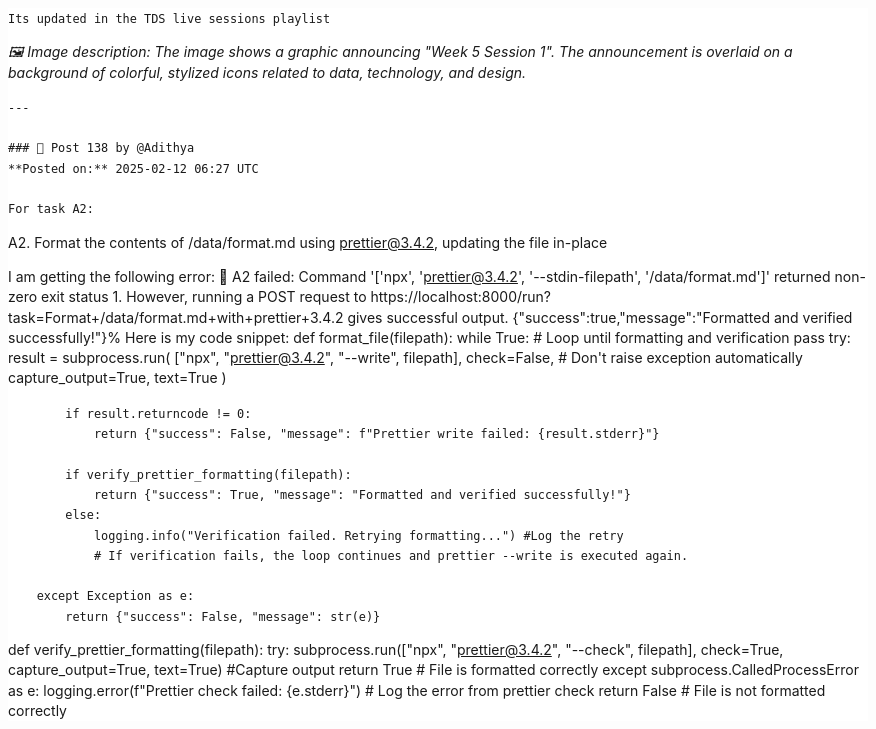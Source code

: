     Its updated in the TDS live sessions playlist


*🖼️ Image description: The image shows a graphic announcing "Week 5 Session 1".  The announcement is overlaid on a background of colorful, stylized icons related to data, technology, and design.*

    ---

    ### 💬 Post 138 by @Adithya  
    **Posted on:** 2025-02-12 06:27 UTC  

    For task A2:

A2. Format the contents of /data/format.md using prettier@3.4.2, updating the file in-place

I am getting the following error:
🔴 A2 failed: Command '['npx', 'prettier@3.4.2', '--stdin-filepath', '/data/format.md']' returned non-zero exit status 1.
However, running a POST request to https://localhost:8000/run?task=Format+/data/format.md+with+prettier+3.4.2 gives successful output.
{"success":true,"message":"Formatted and verified successfully!"}% 
Here is my code snippet:
def format_file(filepath):
    while True:  # Loop until formatting and verification pass
        try:
            result = subprocess.run(
                ["npx", "prettier@3.4.2", "--write", filepath],
                check=False,  # Don't raise exception automatically
                capture_output=True,
                text=True
            )

            if result.returncode != 0:
                return {"success": False, "message": f"Prettier write failed: {result.stderr}"}

            if verify_prettier_formatting(filepath):
                return {"success": True, "message": "Formatted and verified successfully!"}
            else:
                logging.info("Verification failed. Retrying formatting...") #Log the retry
                # If verification fails, the loop continues and prettier --write is executed again.

        except Exception as e:
            return {"success": False, "message": str(e)}

def verify_prettier_formatting(filepath):
    try:
        subprocess.run(["npx", "prettier@3.4.2", "--check", filepath], check=True, capture_output=True, text=True) #Capture output
        return True  # File is formatted correctly
    except subprocess.CalledProcessError as e:
        logging.error(f"Prettier check failed: {e.stderr}") # Log the error from prettier check
        return False  # File is not formatted correctly

